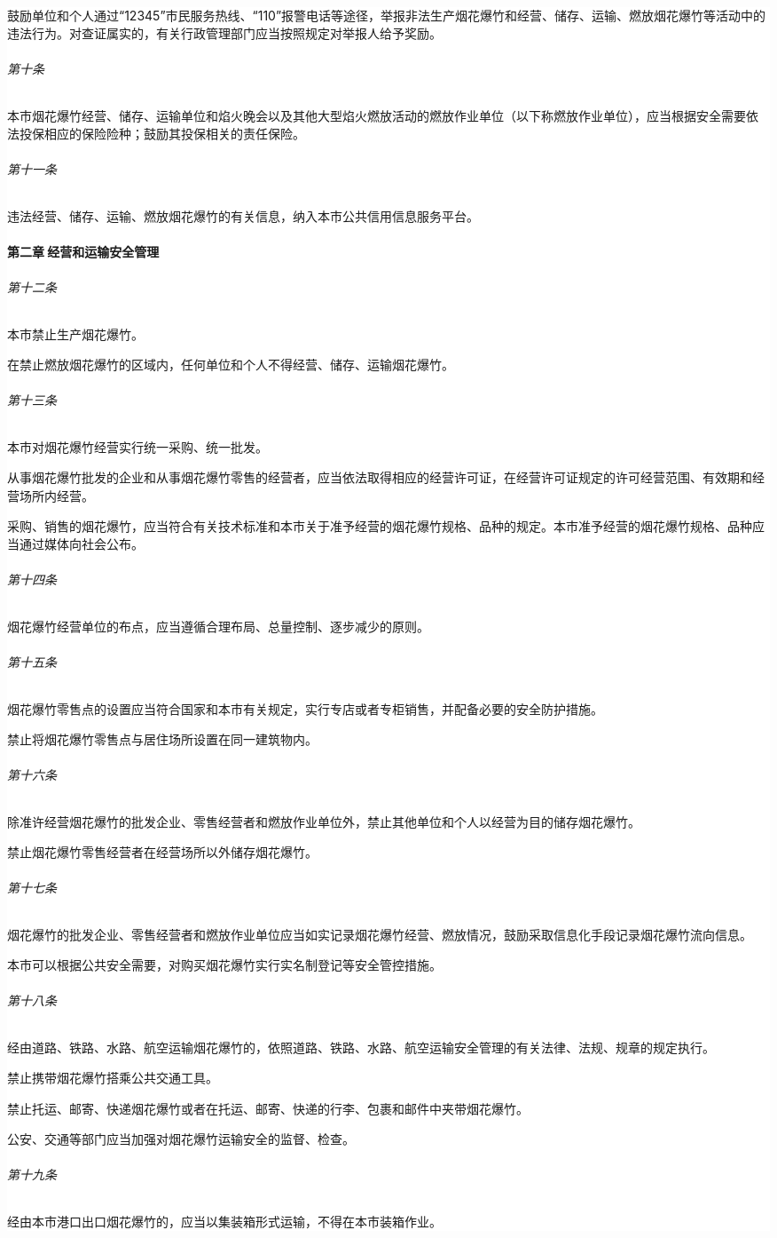 鼓励单位和个人通过“12345”市民服务热线、“110”报警电话等途径，举报非法生产烟花爆竹和经营、储存、运输、燃放烟花爆竹等活动中的违法行为。对查证属实的，有关行政管理部门应当按照规定对举报人给予奖励。

###### 第十条

本市烟花爆竹经营、储存、运输单位和焰火晚会以及其他大型焰火燃放活动的燃放作业单位（以下称燃放作业单位），应当根据安全需要依法投保相应的保险险种；鼓励其投保相关的责任保险。

###### 第十一条

违法经营、储存、运输、燃放烟花爆竹的有关信息，纳入本市公共信用信息服务平台。

#### 第二章 经营和运输安全管理

###### 第十二条

本市禁止生产烟花爆竹。

在禁止燃放烟花爆竹的区域内，任何单位和个人不得经营、储存、运输烟花爆竹。

###### 第十三条

本市对烟花爆竹经营实行统一采购、统一批发。

从事烟花爆竹批发的企业和从事烟花爆竹零售的经营者，应当依法取得相应的经营许可证，在经营许可证规定的许可经营范围、有效期和经营场所内经营。

采购、销售的烟花爆竹，应当符合有关技术标准和本市关于准予经营的烟花爆竹规格、品种的规定。本市准予经营的烟花爆竹规格、品种应当通过媒体向社会公布。

###### 第十四条

烟花爆竹经营单位的布点，应当遵循合理布局、总量控制、逐步减少的原则。

###### 第十五条

烟花爆竹零售点的设置应当符合国家和本市有关规定，实行专店或者专柜销售，并配备必要的安全防护措施。

禁止将烟花爆竹零售点与居住场所设置在同一建筑物内。

###### 第十六条

除准许经营烟花爆竹的批发企业、零售经营者和燃放作业单位外，禁止其他单位和个人以经营为目的储存烟花爆竹。

禁止烟花爆竹零售经营者在经营场所以外储存烟花爆竹。

###### 第十七条

烟花爆竹的批发企业、零售经营者和燃放作业单位应当如实记录烟花爆竹经营、燃放情况，鼓励采取信息化手段记录烟花爆竹流向信息。

本市可以根据公共安全需要，对购买烟花爆竹实行实名制登记等安全管控措施。

###### 第十八条

经由道路、铁路、水路、航空运输烟花爆竹的，依照道路、铁路、水路、航空运输安全管理的有关法律、法规、规章的规定执行。

禁止携带烟花爆竹搭乘公共交通工具。

禁止托运、邮寄、快递烟花爆竹或者在托运、邮寄、快递的行李、包裹和邮件中夹带烟花爆竹。

公安、交通等部门应当加强对烟花爆竹运输安全的监督、检查。

###### 第十九条

经由本市港口出口烟花爆竹的，应当以集装箱形式运输，不得在本市装箱作业。
